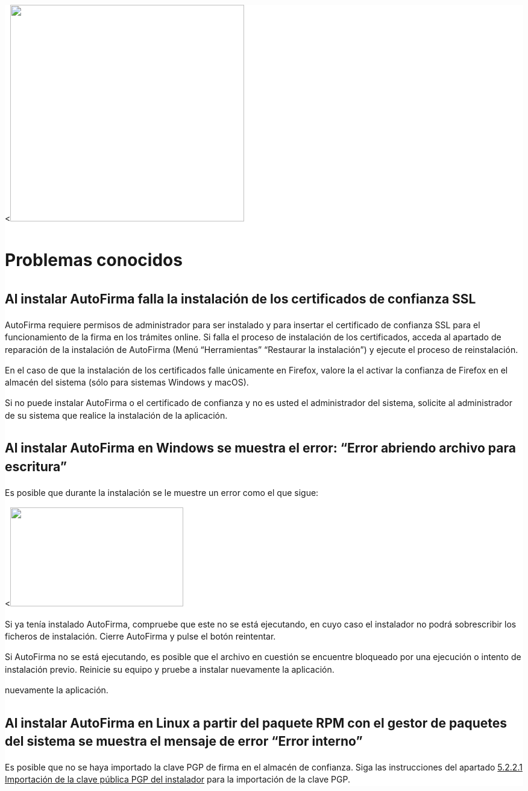 <<img src="media/image32.png"
style="width:4.03937in;height:3.73622in" />

# Problemas conocidos

## Al instalar AutoFirma falla la instalación de los certificados de confianza SSL

AutoFirma requiere permisos de administrador para ser instalado y para
insertar el certificado de confianza SSL para el funcionamiento de la
firma en los trámites online. Si falla el proceso de instalación de los
certificados, acceda al apartado de reparación de la instalación de
AutoFirma (Menú “Herramientas” “Restaurar la instalación”) y ejecute el
proceso de reinstalación.

En el caso de que la instalación de los certificados falle únicamente en
Firefox, valore la el activar la confianza de Firefox en el almacén del
sistema (sólo para sistemas Windows y macOS).

Si no puede instalar AutoFirma o el certificado de confianza y no es
usted el administrador del sistema, solicite al administrador de su
sistema que realice la instalación de la aplicación.

## Al instalar AutoFirma en Windows se muestra el error: “Error abriendo archivo para escritura”

Es posible que durante la instalación se le muestre un error como el que
sigue:

<<img src="media/image33.png"
style="width:2.98819in;height:1.7126in" />

Si ya tenía instalado AutoFirma, compruebe que este no se está
ejecutando, en cuyo caso el instalador no podrá sobrescribir los
ficheros de instalación. Cierre AutoFirma y pulse el botón reintentar.

Si AutoFirma no se está ejecutando, es posible que el archivo en
cuestión se encuentre bloqueado por una ejecución o intento de
instalación previo. Reinicie su equipo y pruebe a instalar nuevamente la
aplicación.

nuevamente la aplicación.

## Al instalar AutoFirma en Linux a partir del paquete RPM con el gestor de paquetes del sistema se muestra el mensaje de error “Error interno”

Es posible que no se haya importado la clave PGP de firma en el almacén
de confianza. Siga las instrucciones del apartado <u>5.2.2.1 Importación
de la clave pública PGP del instalador</u> para la importación de la
clave PGP.
